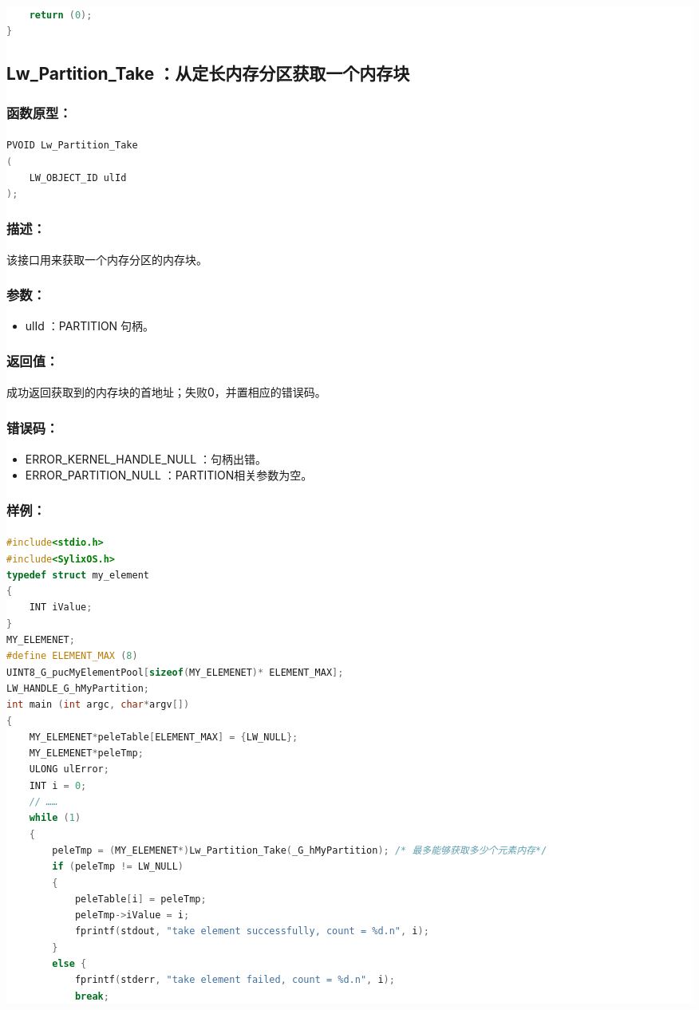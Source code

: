 ```c  
    return (0);   
}  
```  
  
## Lw_Partition_Take ：从定长内存分区获取一个内存块
  
### 函数原型：
  
```c  
PVOID Lw_Partition_Take   
(   
    LW_OBJECT_ID ulId   
);  
```  
  
### 描述：
  
该接口用来获取一个内存分区的内存块。  
  
### 参数：
  
- ulId ：PARTITION 句柄。  
  
### 返回值：
  
成功返回获取到的内存块的首地址；失败0，并置相应的错误码。  
  
### 错误码：
  
- ERROR_KERNEL_HANDLE_NULL ：句柄出错。  
- ERROR_PARTITION_NULL ：PARTITION相关参数为空。  
  
### 样例：
  
```c  
#include<stdio.h>  
#include<SylixOS.h>   
typedef struct my_element   
{   
    INT iValue;   
}   
MY_ELEMENET;  
#define ELEMENT_MAX (8)   
UINT8_G_pucMyElementPool[sizeof(MY_ELEMENET)* ELEMENT_MAX];   
LW_HANDLE_G_hMyPartition;   
int main (int argc, char*argv[])   
{   
    MY_ELEMENET*peleTable[ELEMENT_MAX] = {LW_NULL};   
    MY_ELEMENET*peleTmp;   
    ULONG ulError;   
    INT i = 0;  
    // ……   
    while (1)   
    {   
        peleTmp = (MY_ELEMENET*)Lw_Partition_Take(_G_hMyPartition); /* 最多能够获取多少个元素内存*/   
        if (peleTmp != LW_NULL)   
        {   
            peleTable[i] = peleTmp;   
            peleTmp->iValue = i;   
            fprintf(stdout, "take element successfully, count = %d.n", i);   
        }   
        else {   
            fprintf(stderr, "take element failed, count = %d.n", i);   
            break;   
```